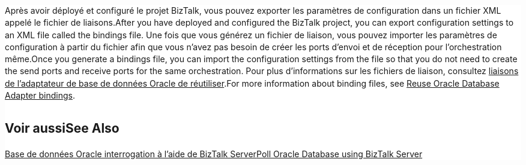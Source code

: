  <span data-ttu-id="71e56-331">Après avoir déployé et configuré le projet BizTalk, vous pouvez exporter les paramètres de configuration dans un fichier XML appelé le fichier de liaisons.</span><span class="sxs-lookup"><span data-stu-id="71e56-331">After you have deployed and configured the BizTalk project, you can export configuration settings to an XML file called the bindings file.</span></span> <span data-ttu-id="71e56-332">Une fois que vous générez un fichier de liaison, vous pouvez importer les paramètres de configuration à partir du fichier afin que vous n’avez pas besoin de créer les ports d’envoi et de réception pour l’orchestration même.</span><span class="sxs-lookup"><span data-stu-id="71e56-332">Once you generate a bindings file, you can import the configuration settings from the file so that you do not need to create the send ports and receive ports for the same orchestration.</span></span> <span data-ttu-id="71e56-333">Pour plus d’informations sur les fichiers de liaison, consultez [liaisons de l’adaptateur de base de données Oracle de réutiliser](../../adapters-and-accelerators/adapter-oracle-database/reuse-oracle-database-adapter-bindings.md).</span><span class="sxs-lookup"><span data-stu-id="71e56-333">For more information about binding files, see [Reuse Oracle Database Adapter bindings](../../adapters-and-accelerators/adapter-oracle-database/reuse-oracle-database-adapter-bindings.md).</span></span>  
  
## <a name="see-also"></a><span data-ttu-id="71e56-334">Voir aussi</span><span class="sxs-lookup"><span data-stu-id="71e56-334">See Also</span></span>  
 [<span data-ttu-id="71e56-335">Base de données Oracle interrogation à l’aide de BizTalk Server</span><span class="sxs-lookup"><span data-stu-id="71e56-335">Poll Oracle Database using BizTalk Server</span></span>](../../adapters-and-accelerators/adapter-oracle-database/poll-oracle-database-using-biztalk-server.md)